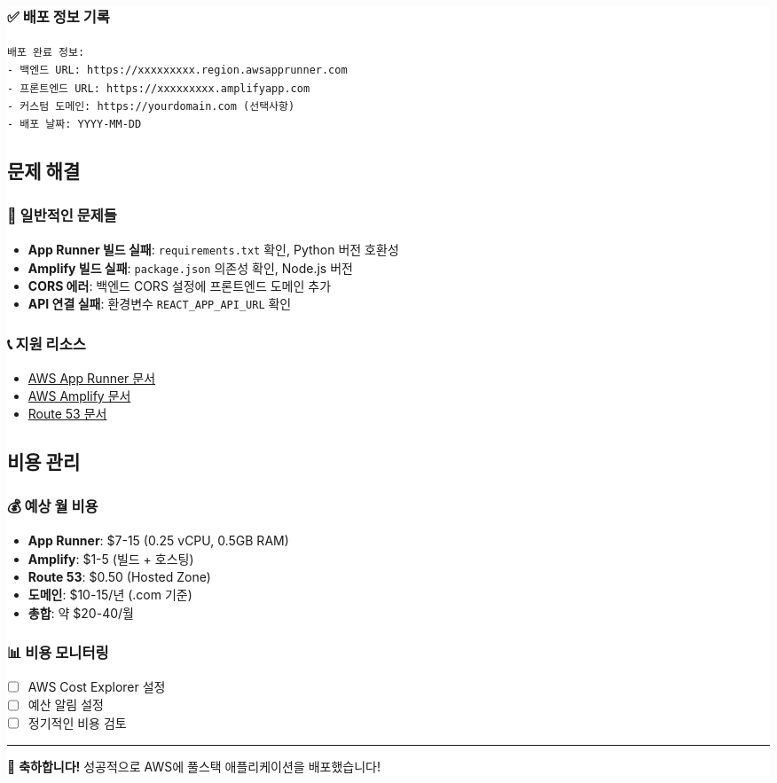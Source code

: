 ### ✅ 배포 정보 기록
```
배포 완료 정보:
- 백엔드 URL: https://xxxxxxxxx.region.awsapprunner.com
- 프론트엔드 URL: https://xxxxxxxxx.amplifyapp.com
- 커스텀 도메인: https://yourdomain.com (선택사항)
- 배포 날짜: YYYY-MM-DD
```

## 문제 해결

### 🔧 일반적인 문제들
- **App Runner 빌드 실패**: `requirements.txt` 확인, Python 버전 호환성
- **Amplify 빌드 실패**: `package.json` 의존성 확인, Node.js 버전
- **CORS 에러**: 백엔드 CORS 설정에 프론트엔드 도메인 추가
- **API 연결 실패**: 환경변수 `REACT_APP_API_URL` 확인

### 📞 지원 리소스
- [AWS App Runner 문서](https://docs.aws.amazon.com/apprunner/)
- [AWS Amplify 문서](https://docs.aws.amazon.com/amplify/)
- [Route 53 문서](https://docs.aws.amazon.com/route53/)

## 비용 관리

### 💰 예상 월 비용
- **App Runner**: $7-15 (0.25 vCPU, 0.5GB RAM)
- **Amplify**: $1-5 (빌드 + 호스팅)
- **Route 53**: $0.50 (Hosted Zone)
- **도메인**: $10-15/년 (.com 기준)
- **총합**: 약 $20-40/월

### 📊 비용 모니터링
- [ ] AWS Cost Explorer 설정
- [ ] 예산 알림 설정
- [ ] 정기적인 비용 검토

---

🎉 **축하합니다!** 성공적으로 AWS에 풀스택 애플리케이션을 배포했습니다!
